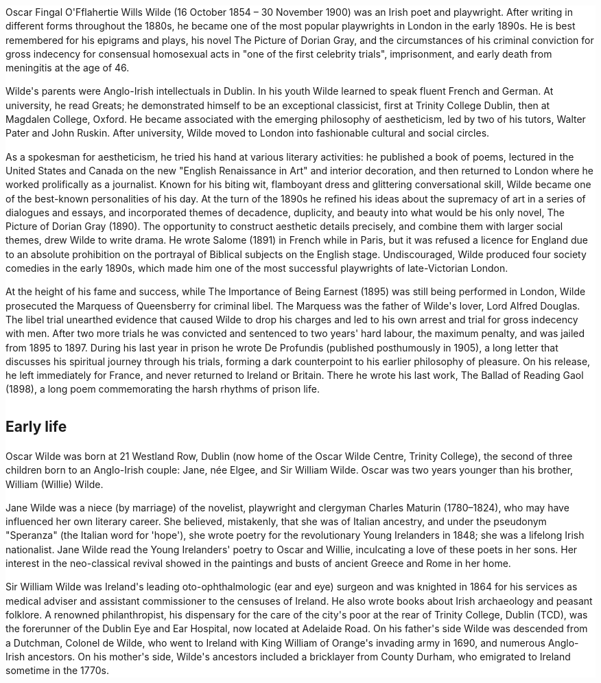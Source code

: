 Oscar Fingal O'Fflahertie Wills Wilde (16 October 1854 – 30 November 1900) was an Irish poet and playwright. After writing in different forms throughout the 1880s, he became one of the most popular playwrights in London in the early 1890s. He is best remembered for his epigrams and plays, his novel The Picture of Dorian Gray, and the circumstances of his criminal conviction for gross indecency for consensual homosexual acts in "one of the first celebrity trials", imprisonment, and early death from meningitis at the age of 46.

Wilde's parents were Anglo-Irish intellectuals in Dublin. In his youth Wilde learned to speak fluent French and German. At university, he read Greats; he demonstrated himself to be an exceptional classicist, first at Trinity College Dublin, then at Magdalen College, Oxford. He became associated with the emerging philosophy of aestheticism, led by two of his tutors, Walter Pater and John Ruskin. After university, Wilde moved to London into fashionable cultural and social circles.

As a spokesman for aestheticism, he tried his hand at various literary activities: he published a book of poems, lectured in the United States and Canada on the new "English Renaissance in Art" and interior decoration, and then returned to London where he worked prolifically as a journalist. Known for his biting wit, flamboyant dress and glittering conversational skill, Wilde became one of the best-known personalities of his day. At the turn of the 1890s he refined his ideas about the supremacy of art in a series of dialogues and essays, and incorporated themes of decadence, duplicity, and beauty into what would be his only novel, The Picture of Dorian Gray (1890). The opportunity to construct aesthetic details precisely, and combine them with larger social themes, drew Wilde to write drama. He wrote Salome (1891) in French while in Paris, but it was refused a licence for England due to an absolute prohibition on the portrayal of Biblical subjects on the English stage. Undiscouraged, Wilde produced four society comedies in the early 1890s, which made him one of the most successful playwrights of late-Victorian London.

At the height of his fame and success, while The Importance of Being Earnest (1895) was still being performed in London, Wilde prosecuted the Marquess of Queensberry for criminal libel. The Marquess was the father of Wilde's lover, Lord Alfred Douglas. The libel trial unearthed evidence that caused Wilde to drop his charges and led to his own arrest and trial for gross indecency with men. After two more trials he was convicted and sentenced to two years' hard labour, the maximum penalty, and was jailed from 1895 to 1897. During his last year in prison he wrote De Profundis (published posthumously in 1905), a long letter that discusses his spiritual journey through his trials, forming a dark counterpoint to his earlier philosophy of pleasure. On his release, he left immediately for France, and never returned to Ireland or Britain. There he wrote his last work, The Ballad of Reading Gaol (1898), a long poem commemorating the harsh rhythms of prison life.

## Early life

Oscar Wilde was born at 21 Westland Row, Dublin (now home of the Oscar Wilde Centre, Trinity College), the second of three children born to an Anglo-Irish couple: Jane, née Elgee, and Sir William Wilde. Oscar was two years younger than his brother, William (Willie) Wilde.

Jane Wilde was a niece (by marriage) of the novelist, playwright and clergyman Charles Maturin (1780–1824), who may have influenced her own literary career. She believed, mistakenly, that she was of Italian ancestry, and under the pseudonym "Speranza" (the Italian word for 'hope'), she wrote poetry for the revolutionary Young Irelanders in 1848; she was a lifelong Irish nationalist. Jane Wilde read the Young Irelanders' poetry to Oscar and Willie, inculcating a love of these poets in her sons. Her interest in the neo-classical revival showed in the paintings and busts of ancient Greece and Rome in her home.

Sir William Wilde was Ireland's leading oto-ophthalmologic (ear and eye) surgeon and was knighted in 1864 for his services as medical adviser and assistant commissioner to the censuses of Ireland. He also wrote books about Irish archaeology and peasant folklore. A renowned philanthropist, his dispensary for the care of the city's poor at the rear of Trinity College, Dublin (TCD), was the forerunner of the Dublin Eye and Ear Hospital, now located at Adelaide Road. On his father's side Wilde was descended from a Dutchman, Colonel de Wilde, who went to Ireland with King William of Orange's invading army in 1690, and numerous Anglo-Irish ancestors. On his mother's side, Wilde's ancestors included a bricklayer from County Durham, who emigrated to Ireland sometime in the 1770s.
